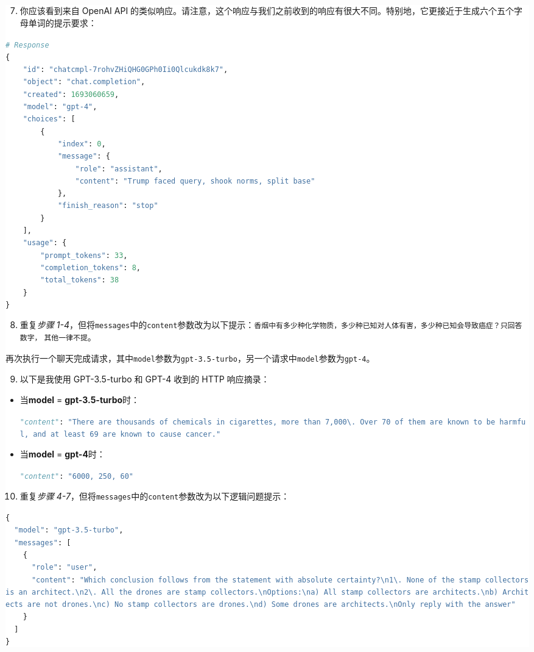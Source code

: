 7. 你应该看到来自 OpenAI API 的类似响应。请注意，这个响应与我们之前收到的响应有很大不同。特别地，它更接近于生成六个五个字母单词的提示要求：

```py
# Response
{
    "id": "chatcmpl-7rohvZHiQHG0GPh0Ii0Qlcukdk8k7",
    "object": "chat.completion",
    "created": 1693060659,
    "model": "gpt-4",
    "choices": [
        {
            "index": 0,
            "message": {
                "role": "assistant",
                "content": "Trump faced query, shook norms, split base"
            },
            "finish_reason": "stop"
        }
    ],
    "usage": {
        "prompt_tokens": 33,
        "completion_tokens": 8,
        "total_tokens": 38
    }
}
```

8. 重复*步骤 1-4*，但将`messages`中的`content`参数改为以下提示：`香烟中有多少种化学物质，多少种已知对人体有害，多少种已知会导致癌症？只回答数字，` `其他一律不提`。

再次执行一个聊天完成请求，其中`model`参数为`gpt-3.5-turbo`，另一个请求中`model`参数为`gpt-4`。

9. 以下是我使用 GPT-3.5-turbo 和 GPT-4 收到的 HTTP 响应摘录：

+   当**model** = **gpt-3.5-turbo**时：

    ```py
    "content": "There are thousands of chemicals in cigarettes, more than 7,000\. Over 70 of them are known to be harmful, and at least 69 are known to cause cancer."
    ```

+   当**model** = **gpt-4**时：

    ```py
    "content": "6000, 250, 60"
    ```

10. 重复*步骤 4-7*，但将`messages`中的`content`参数改为以下逻辑问题提示：

```py
{
  "model": "gpt-3.5-turbo",
  "messages": [
    {
      "role": "user",
      "content": "Which conclusion follows from the statement with absolute certainty?\n1\. None of the stamp collectors is an architect.\n2\. All the drones are stamp collectors.\nOptions:\na) All stamp collectors are architects.\nb) Architects are not drones.\nc) No stamp collectors are drones.\nd) Some drones are architects.\nOnly reply with the answer"
    }
  ]
}
```
